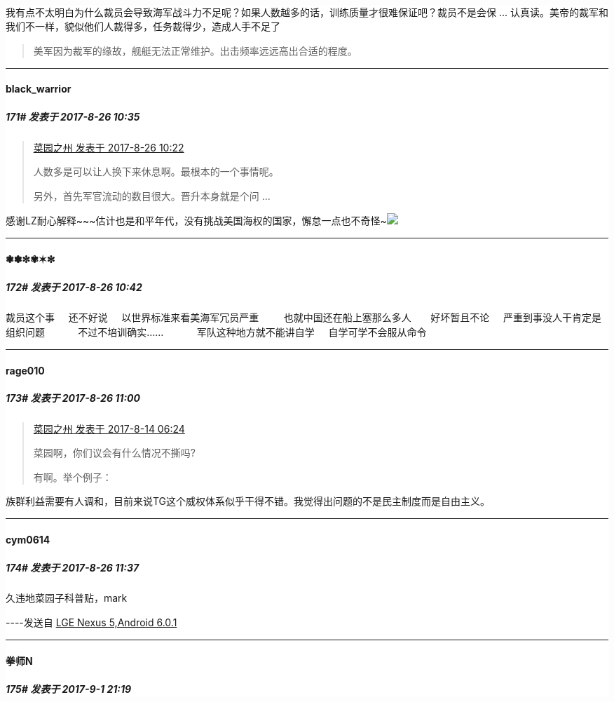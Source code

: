 我有点不太明白为什么裁员会导致海军战斗力不足呢？如果人数越多的话，训练质量才很难保证吧？裁员不是会保 ...</blockquote>
认真读。美帝的裁军和我们不一样，貌似他们人裁得多，任务裁得少，造成人手不足了 <blockquote>美军因为裁军的缘故，舰艇无法正常维护。出击频率远远高出合适的程度。</blockquote>


-----

####  black_warrior  
##### 171#       发表于 2017-8-26 10:35


<blockquote><a href="httphttps://bbs.saraba1st.com/2b/forum.php?mod=redirect&amp;goto=findpost&amp;pid=37008858&amp;ptid=1533747" target="_blank">菜园之州 发表于 2017-8-26 10:22</a>

人数多是可以让人换下来休息啊。最根本的一个事情呢。


另外，首先军官流动的数目很大。晋升本身就是个问 ...</blockquote>
感谢LZ耐心解释~~~估计也是和平年代，没有挑战美国海权的国家，懈怠一点也不奇怪~<img src="https://static.saraba1st.com/image/smiley/face2017/032.png" referrerpolicy="no-referrer">


-----

####  ❃✽✼✾✶✻  
##### 172#       发表于 2017-8-26 10:42


裁员这个事     还不好说     以世界标准来看美海军冗员严重         也就中国还在船上塞那么多人       好坏暂且不论     严重到事没人干肯定是组织问题            不过不培训确实……            军队这种地方就不能讲自学     自学可学不会服从命令


-----

####  rage010  
##### 173#       发表于 2017-8-26 11:00


<blockquote><a href="httphttps://bbs.saraba1st.com/2b/forum.php?mod=redirect&amp;goto=findpost&amp;pid=36877635&amp;ptid=1533747" target="_blank">菜园之州 发表于 2017-8-14 06:24</a>

菜园啊，你们议会有什么情况不撕吗?


有啊。举个例子：</blockquote>
族群利益需要有人调和，目前来说TG这个威权体系似乎干得不错。我觉得出问题的不是民主制度而是自由主义。


-----

####  cym0614  
##### 174#       发表于 2017-8-26 11:37


久违地菜园子科普贴，mark


----发送自 [LGE Nexus 5,Android 6.0.1](http://stage1.5j4m.com/?1.27)


-----

####  拳师N  
##### 175#       发表于 2017-9-1 21:19

